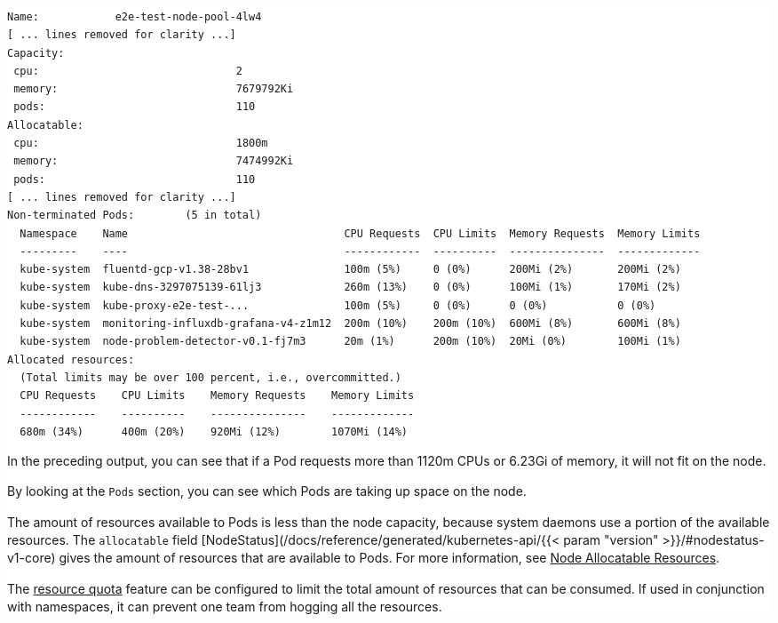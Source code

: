 ```
Name:            e2e-test-node-pool-4lw4
[ ... lines removed for clarity ...]
Capacity:
 cpu:                               2
 memory:                            7679792Ki
 pods:                              110
Allocatable:
 cpu:                               1800m
 memory:                            7474992Ki
 pods:                              110
[ ... lines removed for clarity ...]
Non-terminated Pods:        (5 in total)
  Namespace    Name                                  CPU Requests  CPU Limits  Memory Requests  Memory Limits
  ---------    ----                                  ------------  ----------  ---------------  -------------
  kube-system  fluentd-gcp-v1.38-28bv1               100m (5%)     0 (0%)      200Mi (2%)       200Mi (2%)
  kube-system  kube-dns-3297075139-61lj3             260m (13%)    0 (0%)      100Mi (1%)       170Mi (2%)
  kube-system  kube-proxy-e2e-test-...               100m (5%)     0 (0%)      0 (0%)           0 (0%)
  kube-system  monitoring-influxdb-grafana-v4-z1m12  200m (10%)    200m (10%)  600Mi (8%)       600Mi (8%)
  kube-system  node-problem-detector-v0.1-fj7m3      20m (1%)      200m (10%)  20Mi (0%)        100Mi (1%)
Allocated resources:
  (Total limits may be over 100 percent, i.e., overcommitted.)
  CPU Requests    CPU Limits    Memory Requests    Memory Limits
  ------------    ----------    ---------------    -------------
  680m (34%)      400m (20%)    920Mi (12%)        1070Mi (14%)
```

In the preceding output, you can see that if a Pod requests more than 1120m CPUs
or 6.23Gi of memory, it will not fit on the node.

By looking at the `Pods` section, you can see which Pods are taking up space on
the node.

The amount of resources available to Pods is less than the node capacity,
because system daemons use a portion of the available resources. The
`allocatable` field
[NodeStatus](/docs/reference/generated/kubernetes-api/{{< param "version" >}}/#nodestatus-v1-core)
gives the amount of resources that are available to Pods. For more information,
see
[Node Allocatable Resources](https://git.k8s.io/community/contributors/design-proposals/node/node-allocatable.md).

The [resource quota](/docs/concepts/policy/resource-quotas/) feature can be
configured to limit the total amount of resources that can be consumed. If used
in conjunction with namespaces, it can prevent one team from hogging all the
resources.
